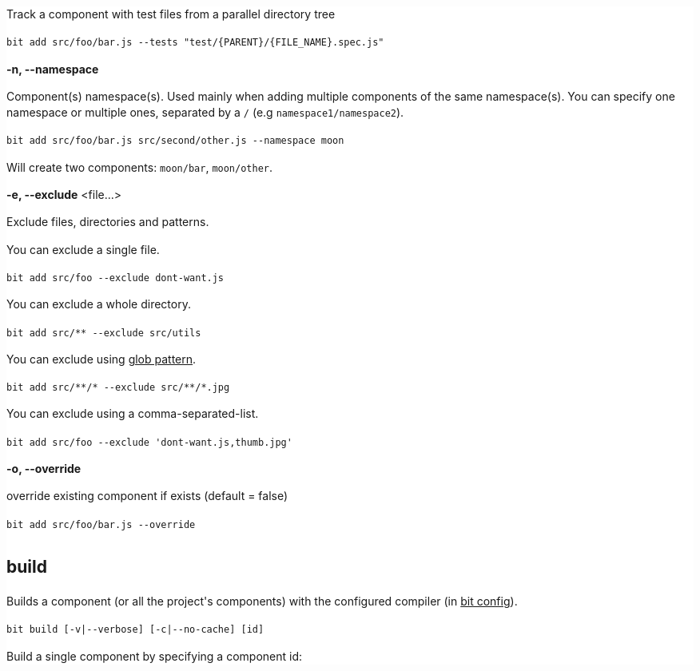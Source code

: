 Track a component with test files from a parallel directory tree

```shell
bit add src/foo/bar.js --tests "test/{PARENT}/{FILE_NAME}.spec.js"
```

**-n, --namespace** <namespace>

Component(s) namespace(s). Used mainly when adding multiple components of the same namespace(s).
You can specify one namespace or multiple ones, separated by a `/` (e.g `namespace1/namespace2`).

```shell
bit add src/foo/bar.js src/second/other.js --namespace moon
```

Will create two components: `moon/bar`, `moon/other`.

**-e, --exclude** <file...>

Exclude files, directories and patterns.

You can exclude a single file.

```shell
bit add src/foo --exclude dont-want.js
```

You can exclude a whole directory.

```shell
bit add src/** --exclude src/utils
```

You can exclude using [glob pattern](https://en.wikipedia.org/wiki/Glob_(programming)).

```shell
bit add src/**/* --exclude src/**/*.jpg
```

You can exclude using a comma-separated-list.

```shell
bit add src/foo --exclude 'dont-want.js,thumb.jpg'
```

**-o, --override** <boolean>

override existing component if exists (default = false)

```shell
bit add src/foo/bar.js --override
```

## build

Builds a component (or all the project's components) with the configured compiler (in [bit config](/docs/conf-bit-json.html)).

```shell
bit build [-v|--verbose] [-c|--no-cache] [id]
```

Build a single component by specifying a component id:
